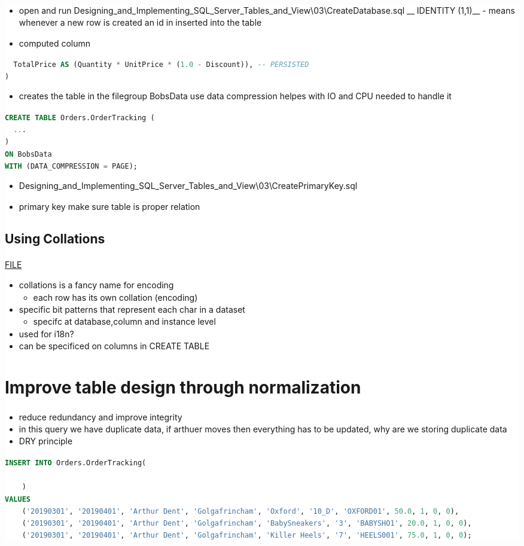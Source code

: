 * open and run
Designing_and_Implementing_SQL_Server_Tables_and_View\03\CreateDatabase.sql
__ IDENTITY (1,1)__ - means whenever a new row is created an id in inserted into the table

* computed column
```sql
  TotalPrice AS (Quantity * UnitPrice * (1.0 - Discount)), -- PERSISTED
)
```


* creates the table in the filegroup BobsData
use data compression helpes with IO and CPU needed to handle it
```sql
CREATE TABLE Orders.OrderTracking (
  ...
)
ON BobsData
WITH (DATA_COMPRESSION = PAGE);
```

* Designing_and_Implementing_SQL_Server_Tables_and_View\03\CreatePrimaryKey.sql

* primary key make sure  table is proper relation


## Using Collations
[FILE](03\Collations.sql)
* collations is a fancy name for encoding
  * each row has its own collation (encoding)
* specific bit patterns that represent each char in a dataset
  * specifc at database,column and instance level
* used for i18n?
* can be specificed on columns in CREATE TABLE

# Improve table design through normalization
* reduce redundancy and improve integrity
* in this query we have duplicate data, if arthuer moves then everything has to be updated, why are we storing duplicate data
* DRY principle
```sql
INSERT INTO Orders.OrderTracking(

	)
VALUES
	('20190301', '20190401', 'Arthur Dent', 'Golgafrincham', 'Oxford', '10_D', 'OXFORD01', 50.0, 1, 0, 0),
	('20190301', '20190401', 'Arthur Dent', 'Golgafrincham', 'BabySneakers', '3', 'BABYSHO1', 20.0, 1, 0, 0),
	('20190301', '20190401', 'Arthur Dent', 'Golgafrincham', 'Killer Heels', '7', 'HEELS001', 75.0, 1, 0, 0);
```

